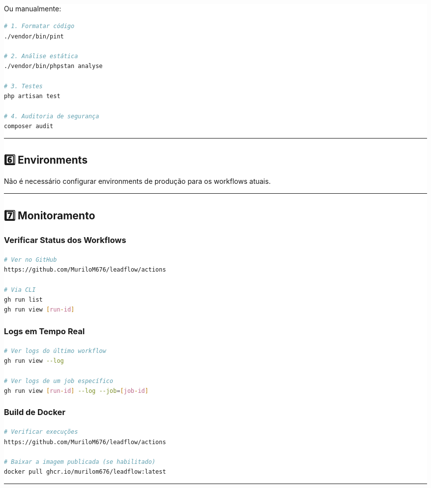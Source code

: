Ou manualmente:
```bash
# 1. Formatar código
./vendor/bin/pint

# 2. Análise estática
./vendor/bin/phpstan analyse

# 3. Testes
php artisan test

# 4. Auditoria de segurança
composer audit
```

---

## 6️⃣ Environments
Não é necessário configurar environments de produção para os workflows atuais.

---

## 7️⃣ Monitoramento

### Verificar Status dos Workflows
```bash
# Ver no GitHub
https://github.com/MuriloM676/leadflow/actions

# Via CLI
gh run list
gh run view [run-id]
```

### Logs em Tempo Real
```bash
# Ver logs do último workflow
gh run view --log

# Ver logs de um job específico
gh run view [run-id] --log --job=[job-id]
```

### Build de Docker
```bash
# Verificar execuções
https://github.com/MuriloM676/leadflow/actions

# Baixar a imagem publicada (se habilitado)
docker pull ghcr.io/murilom676/leadflow:latest
```

---